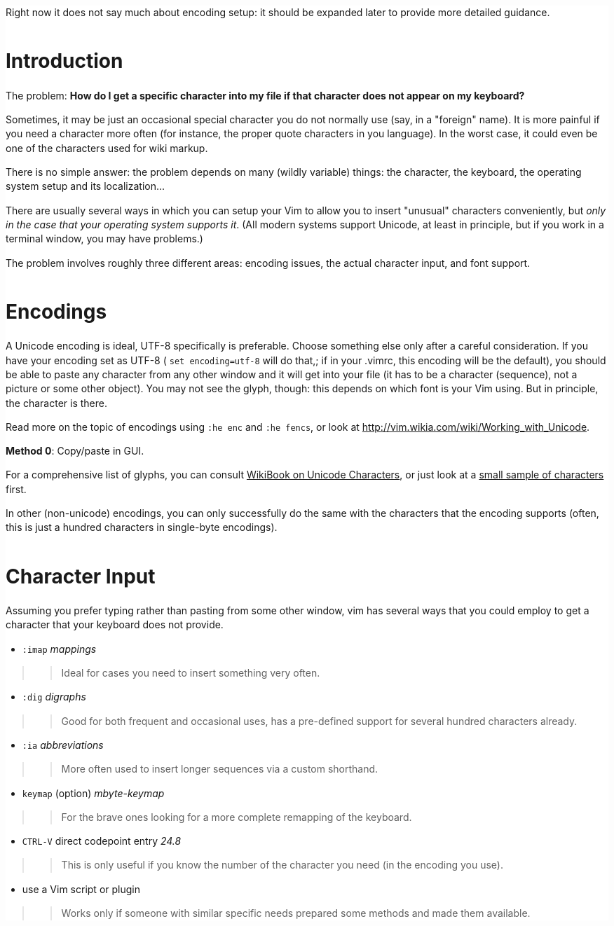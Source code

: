 Right now it does not say much about encoding setup: it should be expanded later to provide more detailed guidance.

# Introduction #

The problem: **How do I get a specific character into my file if that character does not appear on my keyboard?**

Sometimes, it may be just an occasional special character you do not normally use (say, in a "foreign" name). It is more painful if you need a character more often (for instance, the proper quote characters in you language). In the worst case, it could even be one of the characters used for wiki markup.

There is no simple answer: the problem depends on many (wildly variable) things: the character, the keyboard, the operating system setup and its localization...

There are usually several ways in which you can setup your Vim to allow you to insert "unusual" characters conveniently, but _only in the case that your operating system supports it_. (All modern systems support Unicode, at least in principle, but if you work in a terminal window, you may have problems.)

The problem involves roughly three different areas: encoding issues, the actual character input, and font support.



# Encodings #

A Unicode encoding is ideal, UTF-8 specifically is preferable. Choose something else only after a careful consideration. If you have your encoding set as UTF-8 ( `set encoding=utf-8` will do that,; if in your .vimrc, this encoding will be the default), you should be able to paste any character from any other window and it will get into your file (it has to be a character (sequence), not a picture or some other object). You may not see the glyph, though: this depends on which font is your Vim using. But in principle, the character is there.

Read more on the topic of encodings using `:he enc` and `:he fencs`, or look at http://vim.wikia.com/wiki/Working_with_Unicode.

**Method 0**: Copy/paste in GUI.

For a comprehensive list of glyphs, you can consult [WikiBook on Unicode Characters](http://en.wikibooks.org/wiki/Unicode/Character_reference/0000-0FFF), or just look at a [small sample of characters](http://en.wikibooks.org/wiki/Unicode/List_of_useful_symbols) first.

In other (non-unicode) encodings, you can only successfully do the same with the characters that the encoding supports (often, this is just a hundred characters in single-byte encodings).


# Character Input #

Assuming you prefer typing rather than pasting from some other window, vim has several ways that you could employ to get a character that your keyboard does not provide.

  * `:imap` _mappings_
> > Ideal for cases you need to insert something very often.
  * `:dig` _digraphs_
> > Good for both frequent and occasional uses, has a pre-defined support for several hundred characters already.
  * `:ia` _abbreviations_
> > More often used to insert longer sequences via a custom shorthand.
  * `keymap` (option) _mbyte-keymap_
> > For the brave ones looking for a more complete remapping of the keyboard.
  * `CTRL-V` direct codepoint entry _24.8_
> > This is only useful if you know the number of the character you need (in the encoding you use).
  * use a Vim script or plugin
> > Works only if someone with similar specific needs prepared some methods and made them available.